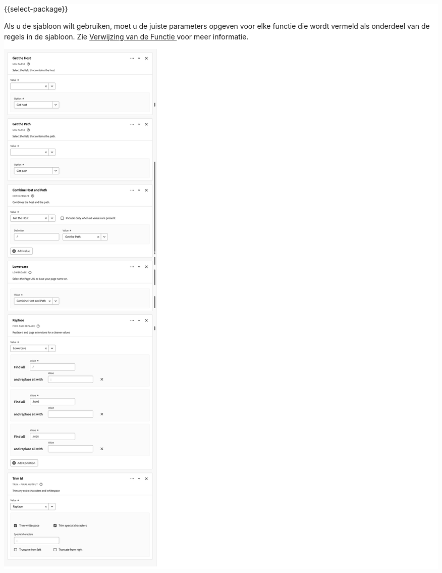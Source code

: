 {{select-package}}

Als u de sjabloon wilt gebruiken, moet u de juiste parameters opgeven voor elke functie die wordt vermeld als onderdeel van de regels in de sjabloon. Zie [ Verwijzing van de Functie ](#function-reference) voor meer informatie.

![ Screenshot van de Naam van de Pagina van URL regelbouwer ](assets/function-template-page-name-from-url.png)
